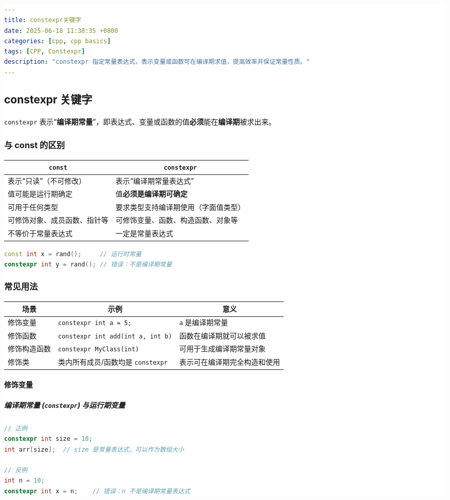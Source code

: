 ```yaml
---
title: constexpr关键字
date: 2025-06-18 11:38:35 +0800
categories: [cpp, cpp basics]
tags: [CPP, Constexpr]
description: "constexpr 指定常量表达式，表示变量或函数可在编译期求值，提高效率并保证常量性质。"
---
```

## constexpr 关键字

`constexpr` 表示“**编译期常量**”，即表达式、变量或函数的值**必须**能在**编译期**被求出来。

### 与 const 的区别

| `const`                      | `constexpr`                          |
| ---------------------------- | ------------------------------------ |
| 表示“只读”（不可修改）       | 表示“编译期常量表达式”               |
| 值可能是运行期确定           | 值**必须是编译期可确定**             |
| 可用于任何类型               | 要求类型支持编译期使用（字面值类型） |
| 可修饰对象、成员函数、指针等 | 可修饰变量、函数、构造函数、对象等   |
| 不等价于常量表达式           | 一定是常量表达式                     |

```cpp
const int x = rand();     // 运行时常量
constexpr int y = rand(); // 错误：不是编译期常量
```

### 常见用法

| 场景         | 示例                              | 意义                         |
| ------------ | --------------------------------- | ---------------------------- |
| 修饰变量     | `constexpr int a = 5;`            | `a` 是编译期常量             |
| 修饰函数     | `constexpr int add(int a, int b)` | 函数在编译期就可以被求值     |
| 修饰构造函数 | `constexpr MyClass(int)`          | 可用于生成编译期常量对象     |
| 修饰类       | 类内所有成员/函数均是 `constexpr` | 表示可在编译期完全构造和使用 |

#### 修饰变量

##### 编译期常量 (`constexpr`) 与运行期变量

```cpp
// 正例
constexpr int size = 10;
int arr[size];  // size 是常量表达式，可以作为数组大小

// 反例
int n = 10;             
constexpr int x = n;    // 错误：n 不是编译期常量表达式
```
